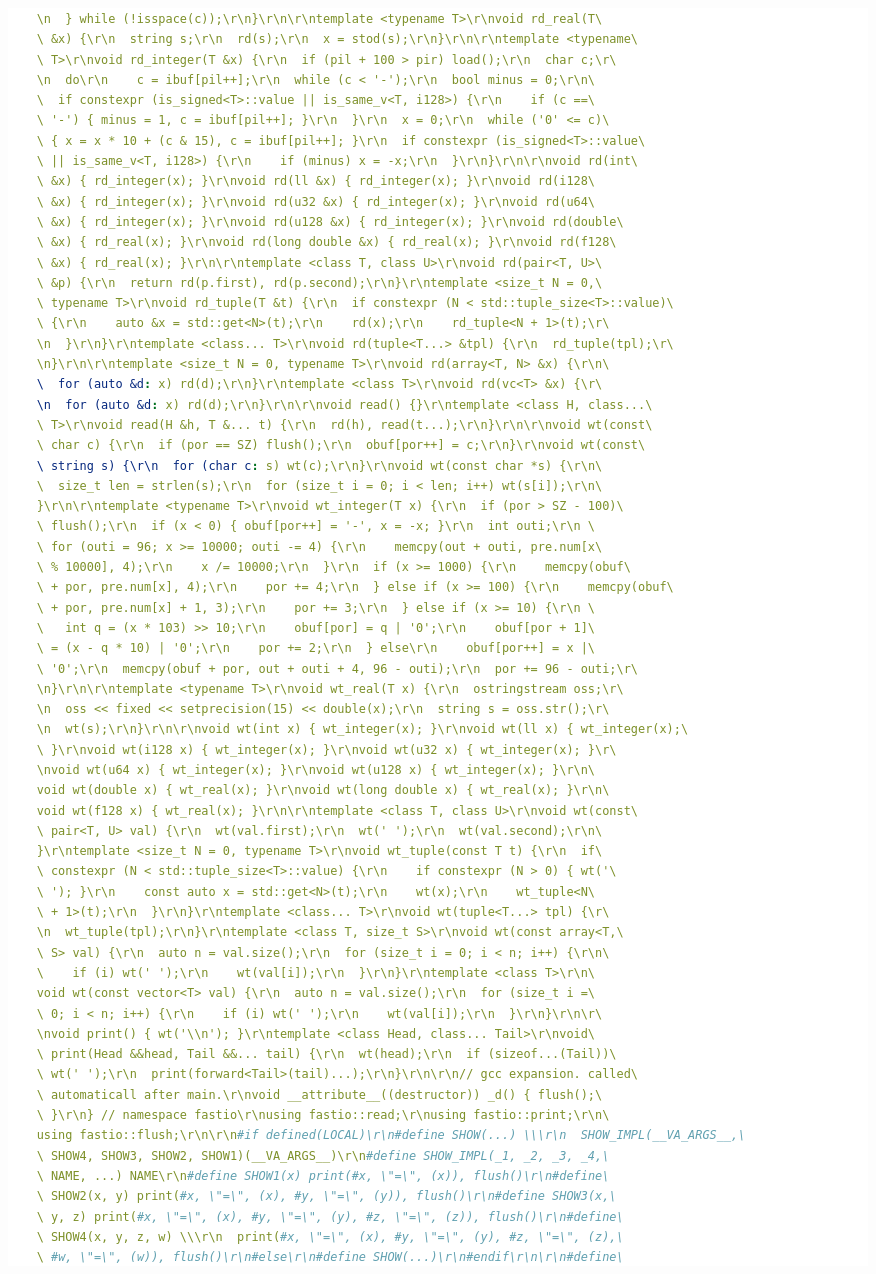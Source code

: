 ```yaml
    \n  } while (!isspace(c));\r\n}\r\n\r\ntemplate <typename T>\r\nvoid rd_real(T\
    \ &x) {\r\n  string s;\r\n  rd(s);\r\n  x = stod(s);\r\n}\r\n\r\ntemplate <typename\
    \ T>\r\nvoid rd_integer(T &x) {\r\n  if (pil + 100 > pir) load();\r\n  char c;\r\
    \n  do\r\n    c = ibuf[pil++];\r\n  while (c < '-');\r\n  bool minus = 0;\r\n\
    \  if constexpr (is_signed<T>::value || is_same_v<T, i128>) {\r\n    if (c ==\
    \ '-') { minus = 1, c = ibuf[pil++]; }\r\n  }\r\n  x = 0;\r\n  while ('0' <= c)\
    \ { x = x * 10 + (c & 15), c = ibuf[pil++]; }\r\n  if constexpr (is_signed<T>::value\
    \ || is_same_v<T, i128>) {\r\n    if (minus) x = -x;\r\n  }\r\n}\r\n\r\nvoid rd(int\
    \ &x) { rd_integer(x); }\r\nvoid rd(ll &x) { rd_integer(x); }\r\nvoid rd(i128\
    \ &x) { rd_integer(x); }\r\nvoid rd(u32 &x) { rd_integer(x); }\r\nvoid rd(u64\
    \ &x) { rd_integer(x); }\r\nvoid rd(u128 &x) { rd_integer(x); }\r\nvoid rd(double\
    \ &x) { rd_real(x); }\r\nvoid rd(long double &x) { rd_real(x); }\r\nvoid rd(f128\
    \ &x) { rd_real(x); }\r\n\r\ntemplate <class T, class U>\r\nvoid rd(pair<T, U>\
    \ &p) {\r\n  return rd(p.first), rd(p.second);\r\n}\r\ntemplate <size_t N = 0,\
    \ typename T>\r\nvoid rd_tuple(T &t) {\r\n  if constexpr (N < std::tuple_size<T>::value)\
    \ {\r\n    auto &x = std::get<N>(t);\r\n    rd(x);\r\n    rd_tuple<N + 1>(t);\r\
    \n  }\r\n}\r\ntemplate <class... T>\r\nvoid rd(tuple<T...> &tpl) {\r\n  rd_tuple(tpl);\r\
    \n}\r\n\r\ntemplate <size_t N = 0, typename T>\r\nvoid rd(array<T, N> &x) {\r\n\
    \  for (auto &d: x) rd(d);\r\n}\r\ntemplate <class T>\r\nvoid rd(vc<T> &x) {\r\
    \n  for (auto &d: x) rd(d);\r\n}\r\n\r\nvoid read() {}\r\ntemplate <class H, class...\
    \ T>\r\nvoid read(H &h, T &... t) {\r\n  rd(h), read(t...);\r\n}\r\n\r\nvoid wt(const\
    \ char c) {\r\n  if (por == SZ) flush();\r\n  obuf[por++] = c;\r\n}\r\nvoid wt(const\
    \ string s) {\r\n  for (char c: s) wt(c);\r\n}\r\nvoid wt(const char *s) {\r\n\
    \  size_t len = strlen(s);\r\n  for (size_t i = 0; i < len; i++) wt(s[i]);\r\n\
    }\r\n\r\ntemplate <typename T>\r\nvoid wt_integer(T x) {\r\n  if (por > SZ - 100)\
    \ flush();\r\n  if (x < 0) { obuf[por++] = '-', x = -x; }\r\n  int outi;\r\n \
    \ for (outi = 96; x >= 10000; outi -= 4) {\r\n    memcpy(out + outi, pre.num[x\
    \ % 10000], 4);\r\n    x /= 10000;\r\n  }\r\n  if (x >= 1000) {\r\n    memcpy(obuf\
    \ + por, pre.num[x], 4);\r\n    por += 4;\r\n  } else if (x >= 100) {\r\n    memcpy(obuf\
    \ + por, pre.num[x] + 1, 3);\r\n    por += 3;\r\n  } else if (x >= 10) {\r\n \
    \   int q = (x * 103) >> 10;\r\n    obuf[por] = q | '0';\r\n    obuf[por + 1]\
    \ = (x - q * 10) | '0';\r\n    por += 2;\r\n  } else\r\n    obuf[por++] = x |\
    \ '0';\r\n  memcpy(obuf + por, out + outi + 4, 96 - outi);\r\n  por += 96 - outi;\r\
    \n}\r\n\r\ntemplate <typename T>\r\nvoid wt_real(T x) {\r\n  ostringstream oss;\r\
    \n  oss << fixed << setprecision(15) << double(x);\r\n  string s = oss.str();\r\
    \n  wt(s);\r\n}\r\n\r\nvoid wt(int x) { wt_integer(x); }\r\nvoid wt(ll x) { wt_integer(x);\
    \ }\r\nvoid wt(i128 x) { wt_integer(x); }\r\nvoid wt(u32 x) { wt_integer(x); }\r\
    \nvoid wt(u64 x) { wt_integer(x); }\r\nvoid wt(u128 x) { wt_integer(x); }\r\n\
    void wt(double x) { wt_real(x); }\r\nvoid wt(long double x) { wt_real(x); }\r\n\
    void wt(f128 x) { wt_real(x); }\r\n\r\ntemplate <class T, class U>\r\nvoid wt(const\
    \ pair<T, U> val) {\r\n  wt(val.first);\r\n  wt(' ');\r\n  wt(val.second);\r\n\
    }\r\ntemplate <size_t N = 0, typename T>\r\nvoid wt_tuple(const T t) {\r\n  if\
    \ constexpr (N < std::tuple_size<T>::value) {\r\n    if constexpr (N > 0) { wt('\
    \ '); }\r\n    const auto x = std::get<N>(t);\r\n    wt(x);\r\n    wt_tuple<N\
    \ + 1>(t);\r\n  }\r\n}\r\ntemplate <class... T>\r\nvoid wt(tuple<T...> tpl) {\r\
    \n  wt_tuple(tpl);\r\n}\r\ntemplate <class T, size_t S>\r\nvoid wt(const array<T,\
    \ S> val) {\r\n  auto n = val.size();\r\n  for (size_t i = 0; i < n; i++) {\r\n\
    \    if (i) wt(' ');\r\n    wt(val[i]);\r\n  }\r\n}\r\ntemplate <class T>\r\n\
    void wt(const vector<T> val) {\r\n  auto n = val.size();\r\n  for (size_t i =\
    \ 0; i < n; i++) {\r\n    if (i) wt(' ');\r\n    wt(val[i]);\r\n  }\r\n}\r\n\r\
    \nvoid print() { wt('\\n'); }\r\ntemplate <class Head, class... Tail>\r\nvoid\
    \ print(Head &&head, Tail &&... tail) {\r\n  wt(head);\r\n  if (sizeof...(Tail))\
    \ wt(' ');\r\n  print(forward<Tail>(tail)...);\r\n}\r\n\r\n// gcc expansion. called\
    \ automaticall after main.\r\nvoid __attribute__((destructor)) _d() { flush();\
    \ }\r\n} // namespace fastio\r\nusing fastio::read;\r\nusing fastio::print;\r\n\
    using fastio::flush;\r\n\r\n#if defined(LOCAL)\r\n#define SHOW(...) \\\r\n  SHOW_IMPL(__VA_ARGS__,\
    \ SHOW4, SHOW3, SHOW2, SHOW1)(__VA_ARGS__)\r\n#define SHOW_IMPL(_1, _2, _3, _4,\
    \ NAME, ...) NAME\r\n#define SHOW1(x) print(#x, \"=\", (x)), flush()\r\n#define\
    \ SHOW2(x, y) print(#x, \"=\", (x), #y, \"=\", (y)), flush()\r\n#define SHOW3(x,\
    \ y, z) print(#x, \"=\", (x), #y, \"=\", (y), #z, \"=\", (z)), flush()\r\n#define\
    \ SHOW4(x, y, z, w) \\\r\n  print(#x, \"=\", (x), #y, \"=\", (y), #z, \"=\", (z),\
    \ #w, \"=\", (w)), flush()\r\n#else\r\n#define SHOW(...)\r\n#endif\r\n\r\n#define\
```